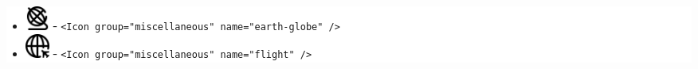  - <img src="./miscellaneous/073-earth-globe.png" height="30" width="30" /> - `<Icon group="miscellaneous" name="earth-globe" />`
 - <img src="./miscellaneous/074-flight.png" height="30" width="30" /> - `<Icon group="miscellaneous" name="flight" />`